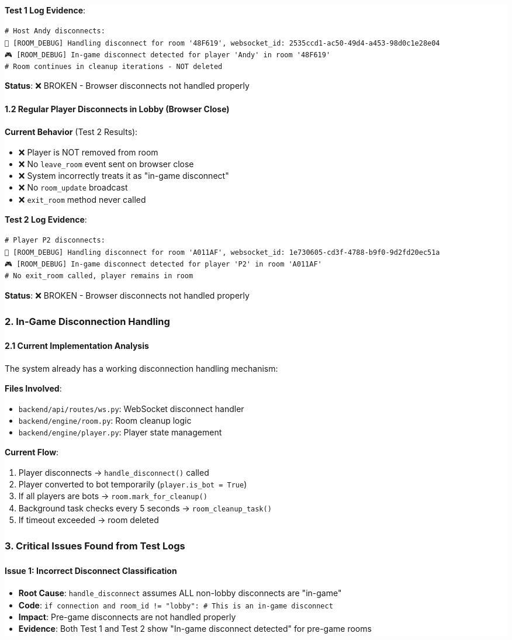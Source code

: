 **Test 1 Log Evidence**:
```
# Host Andy disconnects:
🔌 [ROOM_DEBUG] Handling disconnect for room '48F619', websocket_id: 2535ccd1-ac50-49d4-a453-98d0c1e28e04
🎮 [ROOM_DEBUG] In-game disconnect detected for player 'Andy' in room '48F619'
# Room continues in cleanup iterations - NOT deleted
```

**Status**: ❌ BROKEN - Browser disconnects not handled properly

#### 1.2 Regular Player Disconnects in Lobby (Browser Close)
**Current Behavior** (Test 2 Results):
- ❌ Player is NOT removed from room
- ❌ No `leave_room` event sent on browser close
- ❌ System incorrectly treats it as "in-game disconnect"
- ❌ No `room_update` broadcast
- ❌ `exit_room` method never called

**Test 2 Log Evidence**:
```
# Player P2 disconnects:
🔌 [ROOM_DEBUG] Handling disconnect for room 'A011AF', websocket_id: 1e730605-cd3f-4788-b9f0-9d2fd20ec51a
🎮 [ROOM_DEBUG] In-game disconnect detected for player 'P2' in room 'A011AF'
# No exit_room called, player remains in room
```

**Status**: ❌ BROKEN - Browser disconnects not handled properly

### 2. In-Game Disconnection Handling

#### 2.1 Current Implementation Analysis
The system already has a working disconnection handling mechanism:

**Files Involved**:
- `backend/api/routes/ws.py`: WebSocket disconnect handler
- `backend/engine/room.py`: Room cleanup logic
- `backend/engine/player.py`: Player state management

**Current Flow**:
1. Player disconnects → `handle_disconnect()` called
2. Player converted to bot temporarily (`player.is_bot = True`)
3. If all players are bots → `room.mark_for_cleanup()`
4. Background task checks every 5 seconds → `room_cleanup_task()`
5. If timeout exceeded → room deleted

### 3. Critical Issues Found from Test Logs

#### Issue 1: Incorrect Disconnect Classification
- **Root Cause**: `handle_disconnect` assumes ALL non-lobby disconnects are "in-game"
- **Code**: `if connection and room_id != "lobby": # This is an in-game disconnect`
- **Impact**: Pre-game disconnects are not handled properly
- **Evidence**: Both Test 1 and Test 2 show "In-game disconnect detected" for pre-game rooms
